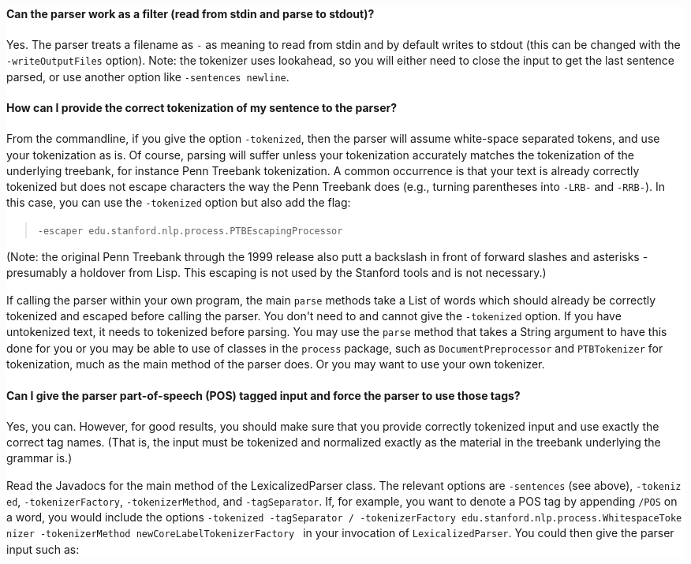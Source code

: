 #### Can the parser work as a filter (read from stdin and parse to stdout)?

Yes. The parser treats a filename as `-` as meaning to read from stdin and by
default writes to stdout (this can be changed with the `-writeOutputFiles`
option). Note: the tokenizer uses lookahead, so you will either need to close
the input to get the last sentence parsed, or use another option like
`-sentences newline`.

#### How can I provide the correct tokenization of my sentence to the parser?

From the commandline, if you give the option `-tokenized`, then the parser
will assume white-space separated tokens, and use your tokenization as is. Of
course, parsing will suffer unless your tokenization accurately matches the
tokenization of the underlying treebank, for instance Penn Treebank
tokenization. A common occurrence is that your text is already correctly
tokenized but does not escape characters the way the Penn Treebank does (e.g.,
turning parentheses into `-LRB-` and `-RRB-`). In this case, you can use the
`-tokenized` option but also add the flag:

> ` -escaper edu.stanford.nlp.process.PTBEscapingProcessor `

(Note: the original Penn Treebank through the 1999 release also putt a
backslash in front of forward slashes and asterisks - presumably a holdover
from Lisp. This escaping is not used by the Stanford tools and is not
necessary.)

If calling the parser within your own program, the main `parse` methods take a
List of words which should already be correctly tokenized and escaped before
calling the parser. You don't need to and cannot give the `-tokenized` option.
If you have untokenized text, it needs to tokenized before parsing. You may
use the `parse` method that takes a String argument to have this done for you
or you may be able to use of classes in the `process` package, such as
`DocumentPreprocessor` and `PTBTokenizer` for tokenization, much as the main
method of the parser does. Or you may want to use your own tokenizer.

#### Can I give the parser part-of-speech (POS) tagged input and force the parser to use those tags?

Yes, you can. However, for good results, you should make sure that you provide
correctly tokenized input and use exactly the correct tag names. (That is, the
input must be tokenized and normalized exactly as the material in the treebank
underlying the grammar is.)

Read the Javadocs for the main method of the LexicalizedParser class. The
relevant options are `-sentences` (see above), `-tokenized`,
`-tokenizerFactory`, `-tokenizerMethod`, and `-tagSeparator`. If, for example,
you want to denote a POS tag by appending `/POS` on a word, you would include
the options `-tokenized -tagSeparator / -tokenizerFactory
edu.stanford.nlp.process.WhitespaceTokenizer -tokenizerMethod
newCoreLabelTokenizerFactory ` in your invocation of `LexicalizedParser`. You
could then give the parser input such as:
